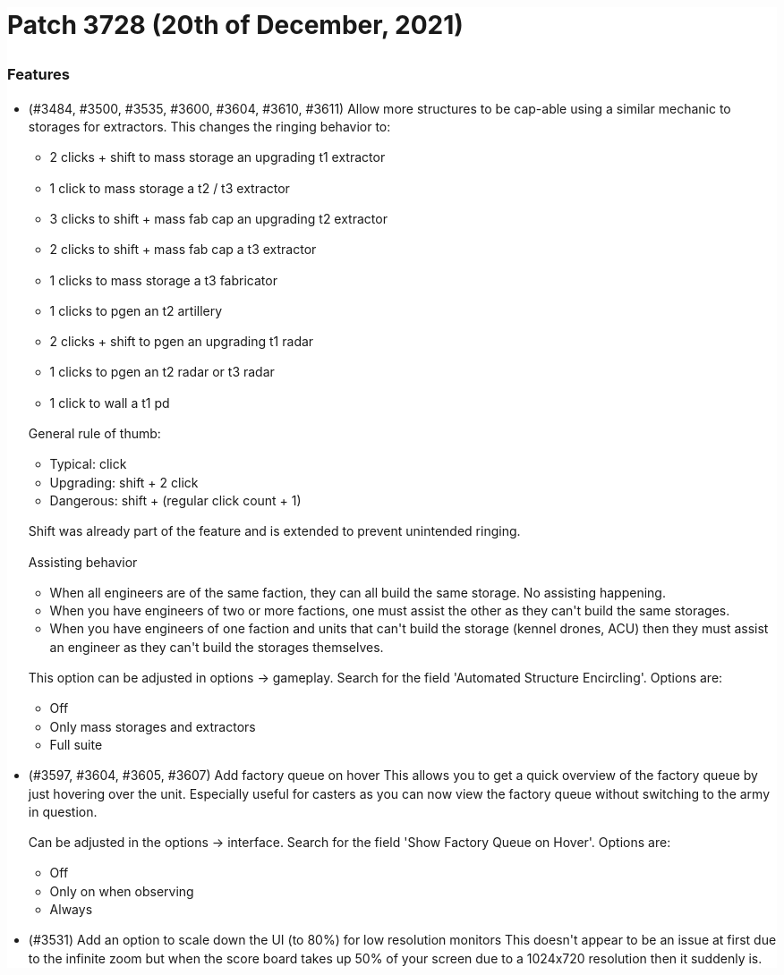 # Patch 3728 (20th of December, 2021)

### Features

- (#3484, #3500, #3535, #3600, #3604, #3610, #3611)
  Allow more structures to be cap-able using a similar mechanic to storages for extractors.
  This changes the ringing behavior to:

  - 2 clicks + shift to mass storage an upgrading t1 extractor
  - 1 click to mass storage a t2 / t3 extractor
  - 3 clicks to shift + mass fab cap an upgrading t2 extractor
  - 2 clicks to shift + mass fab cap a t3 extractor

  - 1 clicks to mass storage a t3 fabricator
  - 1 clicks to pgen an t2 artillery
  - 2 clicks + shift to pgen an upgrading t1 radar
  - 1 clicks to pgen an t2 radar or t3 radar
  - 1 click to wall a t1 pd

  General rule of thumb:

  - Typical: click
  - Upgrading: shift + 2 click
  - Dangerous: shift + (regular click count + 1)

  Shift was already part of the feature and is extended to prevent unintended ringing.

  Assisting behavior

  - When all engineers are of the same faction, they can all build the same storage. No assisting happening.
  - When you have engineers of two or more factions, one must assist the other as they can't build the same storages.
  - When you have engineers of one faction and units that can't build the storage (kennel drones, ACU) then they must assist an engineer as they can't build the storages themselves.

  This option can be adjusted in options -> gameplay. Search for the field 'Automated Structure Encircling'. Options are:

  - Off
  - Only mass storages and extractors
  - Full suite

- (#3597, #3604, #3605, #3607) Add factory queue on hover
  This allows you to get a quick overview of the factory queue by just hovering over the unit. Especially useful for casters as you can now view the factory queue without switching to the army in question.

  Can be adjusted in the options -> interface. Search for the field 'Show Factory Queue on Hover'. Options are:

  - Off
  - Only on when observing
  - Always

- (#3531) Add an option to scale down the UI (to 80%) for low resolution monitors
  This doesn't appear to be an issue at first due to the infinite zoom but when the score board takes up 50% of your screen due to a 1024x720 resolution then it suddenly is.
